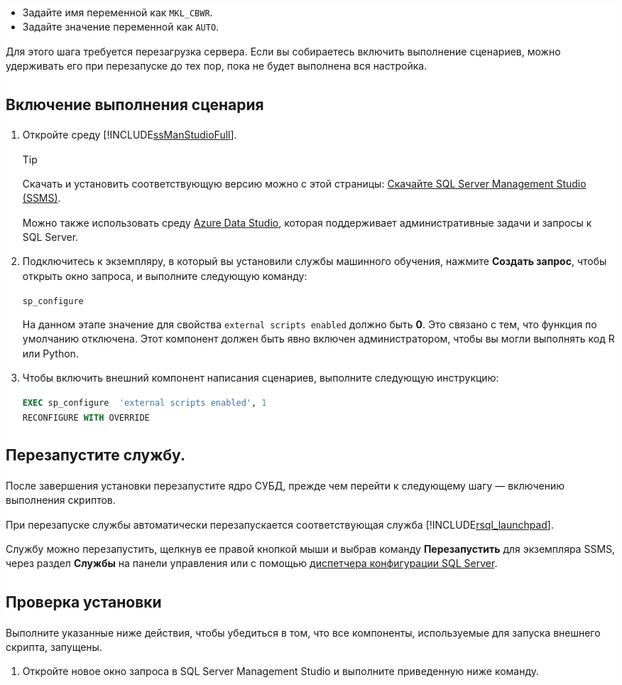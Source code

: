   + Задайте имя переменной как `MKL_CBWR`.
  + Задайте значение переменной как `AUTO`.

Для этого шага требуется перезагрузка сервера. Если вы собираетесь включить выполнение сценариев, можно удерживать его при перезапуске до тех пор, пока не будет выполнена вся настройка.

<a name="bkmk_enableFeature"></a>

##  <a name="enable-script-execution"></a>Включение выполнения сценария

1. Откройте среду [!INCLUDE[ssManStudioFull](../../includes/ssmanstudiofull-md.md)]. 

    > [!TIP]
    > Скачать и установить соответствующую версию можно с этой страницы: [Скачайте SQL Server Management Studio (SSMS)](https://docs.microsoft.com/sql/ssms/download-sql-server-management-studio-ssms).
    > 
    > Можно также использовать среду [Azure Data Studio](../../azure-data-studio/what-is.md), которая поддерживает административные задачи и запросы к SQL Server.
  
2. Подключитесь к экземпляру, в который вы установили службы машинного обучения, нажмите **Создать запрос**, чтобы открыть окно запроса, и выполните следующую команду:

   ```sql
   sp_configure
   ```
    На данном этапе значение для свойства `external scripts enabled` должно быть **0**. Это связано с тем, что функция по умолчанию отключена. Этот компонент должен быть явно включен администратором, чтобы вы могли выполнять код R или Python.
     
3. Чтобы включить внешний компонент написания сценариев, выполните следующую инструкцию:
  
    ```sql
    EXEC sp_configure  'external scripts enabled', 1
    RECONFIGURE WITH OVERRIDE
    ```
  
## <a name="restart-the-service"></a>Перезапустите службу.

После завершения установки перезапустите ядро СУБД, прежде чем перейти к следующему шагу — включению выполнения скриптов.

При перезапуске службы автоматически перезапускается соответствующая служба [!INCLUDE[rsql_launchpad](../../includes/rsql-launchpad-md.md)].

Службу можно перезапустить, щелкнув ее правой кнопкой мыши и выбрав команду **Перезапустить** для экземпляра SSMS, через раздел **Службы** на панели управления или с помощью [диспетчера конфигурации SQL Server](../../relational-databases/sql-server-configuration-manager.md).

## <a name="verify-installation"></a>Проверка установки

Выполните указанные ниже действия, чтобы убедиться в том, что все компоненты, используемые для запуска внешнего скрипта, запущены.

1. Откройте новое окно запроса в SQL Server Management Studio и выполните приведенную ниже команду.
    